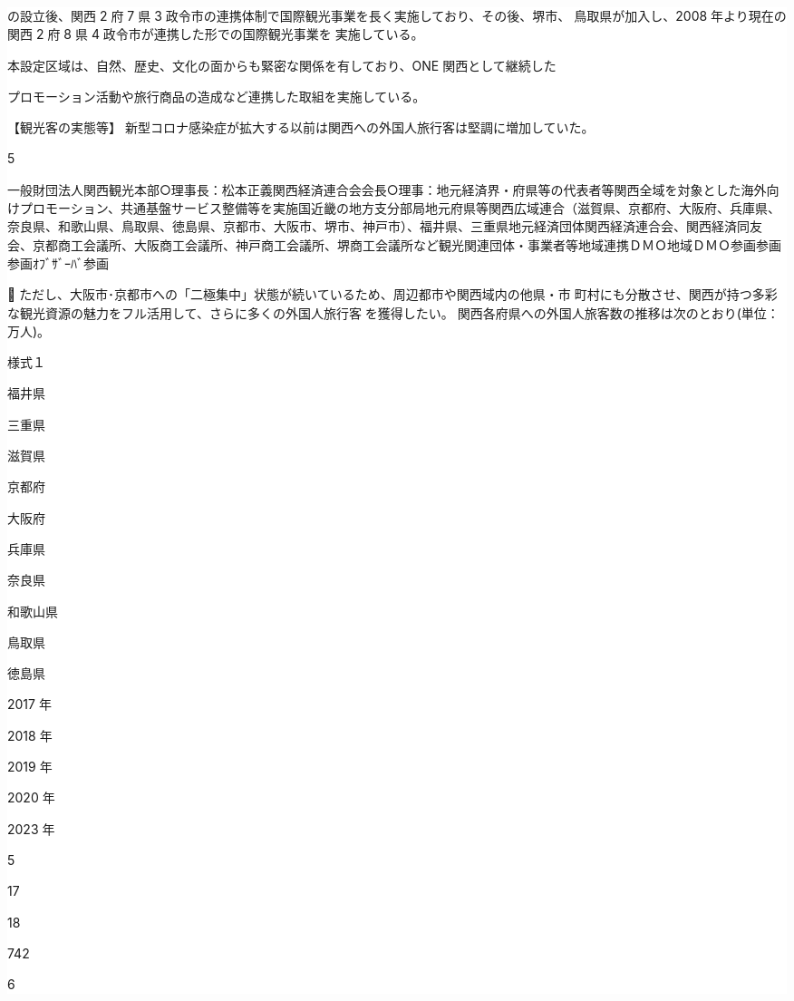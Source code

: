 の設立後、関西 2 府 7 県 3 政令市の連携体制で国際観光事業を長く実施しており、その後、堺市、
鳥取県が加入し、2008 年より現在の関西 2 府 8 県 4 政令市が連携した形での国際観光事業を
実施している。

本設定区域は、自然、歴史、文化の面からも緊密な関係を有しており、ONE 関西として継続した

プロモーション活動や旅行商品の造成など連携した取組を実施している。

【観光客の実態等】
    新型コロナ感染症が拡大する以前は関西への外国人旅行客は堅調に増加していた。

5

一般財団法人関西観光本部○理事長：松本正義関西経済連合会会長○理事：地元経済界・府県等の代表者等関西全域を対象とした海外向けプロモーション、共通基盤サービス整備等を実施国近畿の地方支分部局地元府県等関西広域連合（滋賀県、京都府、大阪府、兵庫県、奈良県、和歌山県、鳥取県、徳島県、京都市、大阪市、堺市、神戸市）、福井県、三重県地元経済団体関西経済連合会、関西経済同友会、京都商工会議所、大阪商工会議所、神戸商工会議所、堺商工会議所など観光関連団体・事業者等地域連携ＤＭＯ地域ＤＭＯ参画参画参画ｵﾌﾞｻﾞｰﾊﾞ参画

    ただし、大阪市･京都市への「二極集中」状態が続いているため、周辺都市や関西域内の他県・市
町村にも分散させ、関西が持つ多彩な観光資源の魅力をフル活用して、さらに多くの外国人旅行客
を獲得したい。
  関西各府県への外国人旅客数の推移は次のとおり(単位：万人)。

様式１

福井県

三重県

滋賀県

京都府

大阪府

兵庫県

奈良県

和歌山県

鳥取県

徳島県

2017 年

2018 年

2019 年

2020 年

2023 年

5

17

18

742

6
